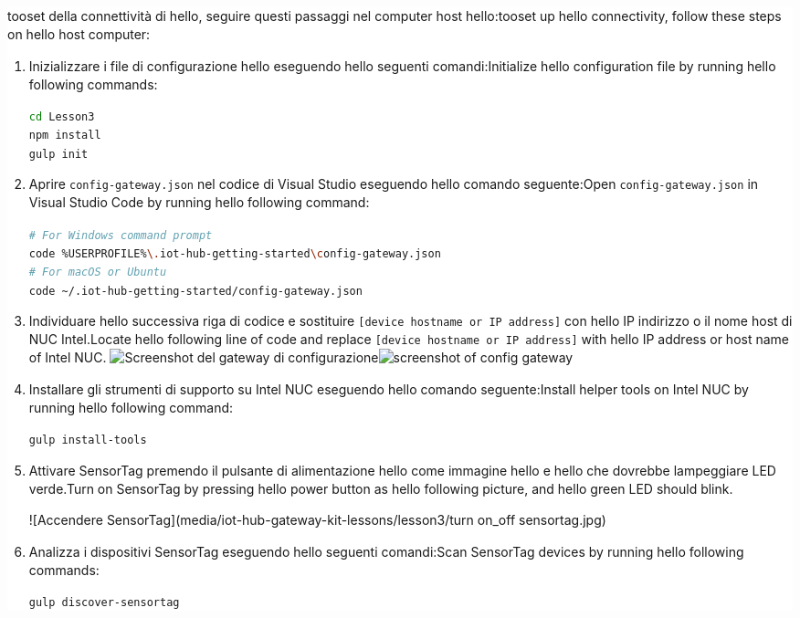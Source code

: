 <span data-ttu-id="5b1d6-122">tooset della connettività di hello, seguire questi passaggi nel computer host hello:</span><span class="sxs-lookup"><span data-stu-id="5b1d6-122">tooset up hello connectivity, follow these steps on hello host computer:</span></span>

1. <span data-ttu-id="5b1d6-123">Inizializzare i file di configurazione hello eseguendo hello seguenti comandi:</span><span class="sxs-lookup"><span data-stu-id="5b1d6-123">Initialize hello configuration file by running hello following commands:</span></span>

   ```bash
   cd Lesson3
   npm install
   gulp init
   ```

2. <span data-ttu-id="5b1d6-124">Aprire `config-gateway.json` nel codice di Visual Studio eseguendo hello comando seguente:</span><span class="sxs-lookup"><span data-stu-id="5b1d6-124">Open `config-gateway.json` in Visual Studio Code by running hello following command:</span></span>

   ```bash
   # For Windows command prompt
   code %USERPROFILE%\.iot-hub-getting-started\config-gateway.json
   # For macOS or Ubuntu
   code ~/.iot-hub-getting-started/config-gateway.json
   ```

3. <span data-ttu-id="5b1d6-125">Individuare hello successiva riga di codice e sostituire `[device hostname or IP address]` con hello IP indirizzo o il nome host di NUC Intel.</span><span class="sxs-lookup"><span data-stu-id="5b1d6-125">Locate hello following line of code and replace `[device hostname or IP address]` with hello IP address or host name of Intel NUC.</span></span>
   <span data-ttu-id="5b1d6-126">![Screenshot del gateway di configurazione](media/iot-hub-gateway-kit-lessons/lesson3/config_gateway.png)</span><span class="sxs-lookup"><span data-stu-id="5b1d6-126">![screenshot of config gateway](media/iot-hub-gateway-kit-lessons/lesson3/config_gateway.png)</span></span>

4. <span data-ttu-id="5b1d6-127">Installare gli strumenti di supporto su Intel NUC eseguendo hello comando seguente:</span><span class="sxs-lookup"><span data-stu-id="5b1d6-127">Install helper tools on Intel NUC by running hello following command:</span></span>

   ```bash
   gulp install-tools
   ```

5. <span data-ttu-id="5b1d6-128">Attivare SensorTag premendo il pulsante di alimentazione hello come immagine hello e hello che dovrebbe lampeggiare LED verde.</span><span class="sxs-lookup"><span data-stu-id="5b1d6-128">Turn on SensorTag by pressing hello power button as hello following picture, and hello green LED should blink.</span></span>

   ![Accendere SensorTag](media/iot-hub-gateway-kit-lessons/lesson3/turn on_off sensortag.jpg)

6. <span data-ttu-id="5b1d6-130">Analizza i dispositivi SensorTag eseguendo hello seguenti comandi:</span><span class="sxs-lookup"><span data-stu-id="5b1d6-130">Scan SensorTag devices by running hello following commands:</span></span>

   ```bash
   gulp discover-sensortag
   ```
